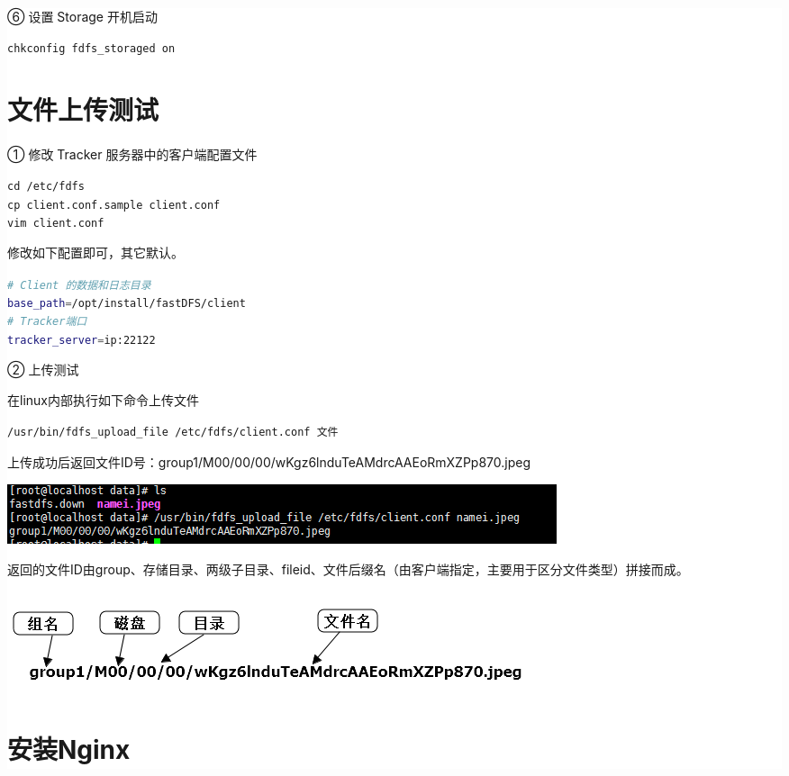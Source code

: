 ⑥ 设置 Storage 开机启动

```sh
chkconfig fdfs_storaged on
```

# 文件上传测试

① 修改 Tracker 服务器中的客户端配置文件 

```
cd /etc/fdfs
cp client.conf.sample client.conf
vim client.conf
```

修改如下配置即可，其它默认。

```sh
# Client 的数据和日志目录
base_path=/opt/install/fastDFS/client
# Tracker端口
tracker_server=ip:22122
```

② 上传测试

 在linux内部执行如下命令上传文件

```sh
/usr/bin/fdfs_upload_file /etc/fdfs/client.conf 文件
```

上传成功后返回文件ID号：group1/M00/00/00/wKgz6lnduTeAMdrcAAEoRmXZPp870.jpeg

![img](FastDFS安装使用.img/856154-20171011142634105-1857091563.png)

返回的文件ID由group、存储目录、两级子目录、fileid、文件后缀名（由客户端指定，主要用于区分文件类型）拼接而成。

![img](FastDFS安装使用.img/856154-20171011151728965-914197096.png)







#  安装Nginx
